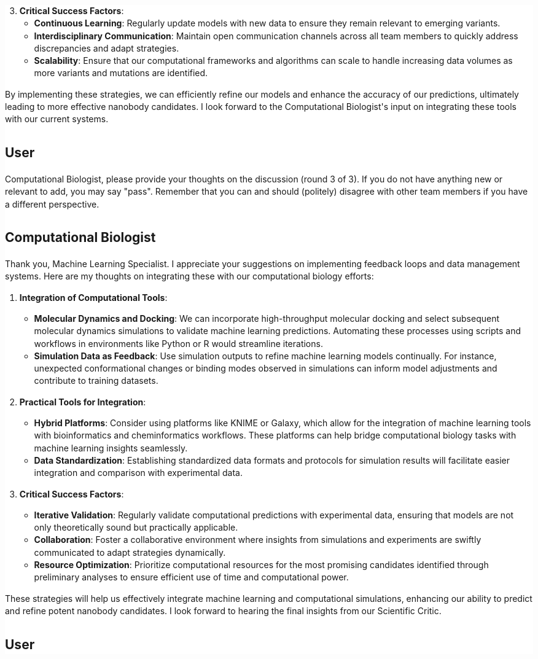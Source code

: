 3. **Critical Success Factors**: 
   - **Continuous Learning**: Regularly update models with new data to ensure they remain relevant to emerging variants.
   - **Interdisciplinary Communication**: Maintain open communication channels across all team members to quickly address discrepancies and adapt strategies.
   - **Scalability**: Ensure that our computational frameworks and algorithms can scale to handle increasing data volumes as more variants and mutations are identified.

By implementing these strategies, we can efficiently refine our models and enhance the accuracy of our predictions, ultimately leading to more effective nanobody candidates. I look forward to the Computational Biologist's input on integrating these tools with our current systems.

## User

Computational Biologist, please provide your thoughts on the discussion (round 3 of 3). If you do not have anything new or relevant to add, you may say "pass". Remember that you can and should (politely) disagree with other team members if you have a different perspective.

## Computational Biologist

Thank you, Machine Learning Specialist. I appreciate your suggestions on implementing feedback loops and data management systems. Here are my thoughts on integrating these with our computational biology efforts:

1. **Integration of Computational Tools**:
   - **Molecular Dynamics and Docking**: We can incorporate high-throughput molecular docking and select subsequent molecular dynamics simulations to validate machine learning predictions. Automating these processes using scripts and workflows in environments like Python or R would streamline iterations.
   - **Simulation Data as Feedback**: Use simulation outputs to refine machine learning models continually. For instance, unexpected conformational changes or binding modes observed in simulations can inform model adjustments and contribute to training datasets.

2. **Practical Tools for Integration**:
   - **Hybrid Platforms**: Consider using platforms like KNIME or Galaxy, which allow for the integration of machine learning tools with bioinformatics and cheminformatics workflows. These platforms can help bridge computational biology tasks with machine learning insights seamlessly.
   - **Data Standardization**: Establishing standardized data formats and protocols for simulation results will facilitate easier integration and comparison with experimental data.

3. **Critical Success Factors**:
   - **Iterative Validation**: Regularly validate computational predictions with experimental data, ensuring that models are not only theoretically sound but practically applicable.
   - **Collaboration**: Foster a collaborative environment where insights from simulations and experiments are swiftly communicated to adapt strategies dynamically.
   - **Resource Optimization**: Prioritize computational resources for the most promising candidates identified through preliminary analyses to ensure efficient use of time and computational power.

These strategies will help us effectively integrate machine learning and computational simulations, enhancing our ability to predict and refine potent nanobody candidates. I look forward to hearing the final insights from our Scientific Critic.

## User
